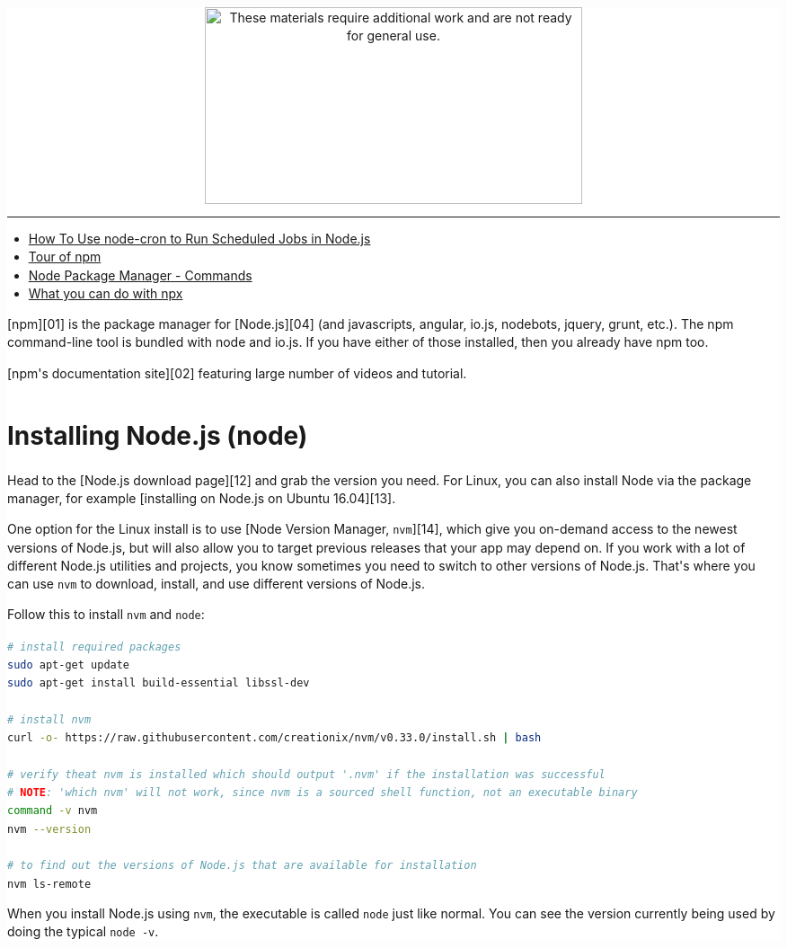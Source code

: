 


<div align="center">
<img src="https://raw.githubusercontent.com/jeffskinnerbox/blog/main/content/images/banners-bkgrds/work-in-progress.jpg" title="These materials require additional work and are not ready for general use." align="center" width=420px height=219px>
</div>


-----




* [How To Use node-cron to Run Scheduled Jobs in Node.js](https://www.digitalocean.com/community/tutorials/nodejs-cron-jobs-by-examples)
* [Tour of npm](http://tobyho.com/2012/02/09/tour-of-npm/)
* [Node Package Manager - Commands](http://www.w3resource.com/slides/node-package-manager-commands-slides-presentation.php)
* [What you can do with npx](https://www.youtube.com/watch?feature=youtu.be&v=55WaAoZV_tQ&app=desktop)

[npm][01] is the package manager for [Node.js][04]
(and javascripts, angular, io.js, nodebots, jquery, grunt, etc.).
The npm command-line tool is bundled with node and io.js.
If you have either of those installed, then you already have npm too.

[npm's documentation site][02] featuring large number of videos and tutorial.


# Installing Node.js (node)
Head to the [Node.js download page][12] and grab the version you need.
For Linux, you can also install Node via the package manager,
for example [installing on Node.js on Ubuntu 16.04][13].

One option for the Linux install is to use [Node Version Manager, `nvm`][14],
which give you on-demand access to the newest versions of Node.js,
but will also allow you to target previous releases that your app may depend on.
If you work with a lot of different Node.js utilities and projects,
you know sometimes you need to switch to other versions of Node.js.
That's where you can use `nvm` to download, install, and use different versions of Node.js.

Follow this to install `nvm` and `node`:

```bash
# install required packages
sudo apt-get update
sudo apt-get install build-essential libssl-dev

# install nvm
curl -o- https://raw.githubusercontent.com/creationix/nvm/v0.33.0/install.sh | bash

# verify theat nvm is installed which should output '.nvm' if the installation was successful
# NOTE: 'which nvm' will not work, since nvm is a sourced shell function, not an executable binary
command -v nvm
nvm --version

# to find out the versions of Node.js that are available for installation
nvm ls-remote
```
When you install Node.js using `nvm`, the executable is called `node` just like normal.
You can see the version currently being used by doing the typical `node -v`.

